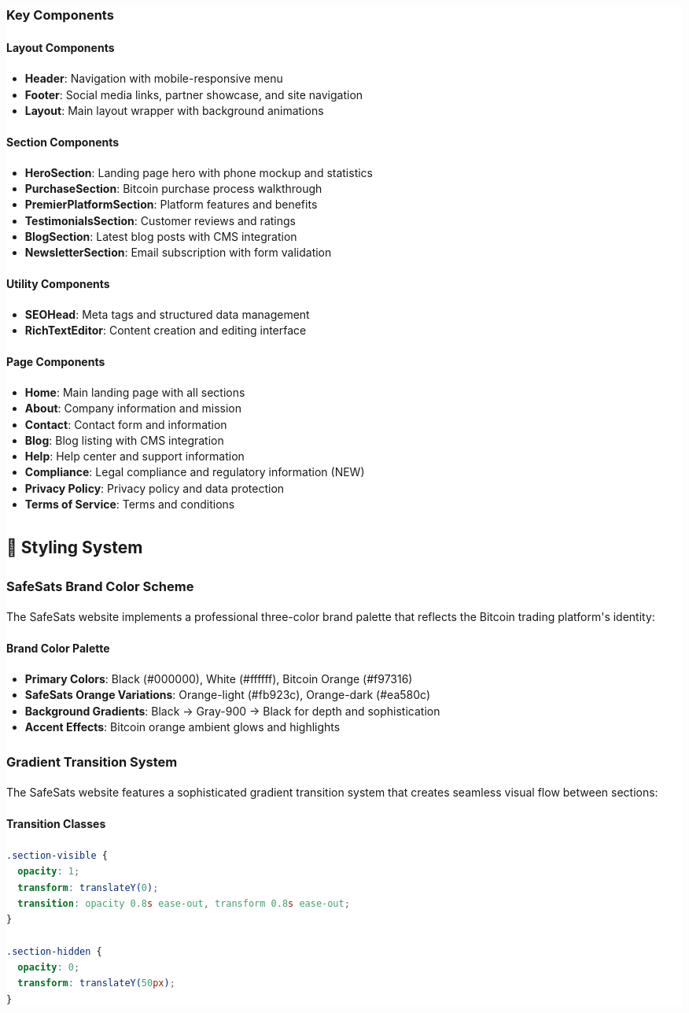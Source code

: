 ### Key Components

#### Layout Components
- **Header**: Navigation with mobile-responsive menu
- **Footer**: Social media links, partner showcase, and site navigation
- **Layout**: Main layout wrapper with background animations

#### Section Components
- **HeroSection**: Landing page hero with phone mockup and statistics
- **PurchaseSection**: Bitcoin purchase process walkthrough
- **PremierPlatformSection**: Platform features and benefits
- **TestimonialsSection**: Customer reviews and ratings
- **BlogSection**: Latest blog posts with CMS integration
- **NewsletterSection**: Email subscription with form validation

#### Utility Components
- **SEOHead**: Meta tags and structured data management
- **RichTextEditor**: Content creation and editing interface

#### Page Components
- **Home**: Main landing page with all sections
- **About**: Company information and mission
- **Contact**: Contact form and information
- **Blog**: Blog listing with CMS integration
- **Help**: Help center and support information
- **Compliance**: Legal compliance and regulatory information (NEW)
- **Privacy Policy**: Privacy policy and data protection
- **Terms of Service**: Terms and conditions

## 🎨 Styling System

### SafeSats Brand Color Scheme
The SafeSats website implements a professional three-color brand palette that reflects the Bitcoin trading platform's identity:

#### Brand Color Palette
- **Primary Colors**: Black (#000000), White (#ffffff), Bitcoin Orange (#f97316)
- **SafeSats Orange Variations**: Orange-light (#fb923c), Orange-dark (#ea580c)
- **Background Gradients**: Black → Gray-900 → Black for depth and sophistication
- **Accent Effects**: Bitcoin orange ambient glows and highlights

### Gradient Transition System
The SafeSats website features a sophisticated gradient transition system that creates seamless visual flow between sections:

#### Transition Classes
```css
.section-visible {
  opacity: 1;
  transform: translateY(0);
  transition: opacity 0.8s ease-out, transform 0.8s ease-out;
}

.section-hidden {
  opacity: 0;
  transform: translateY(50px);
}
```
